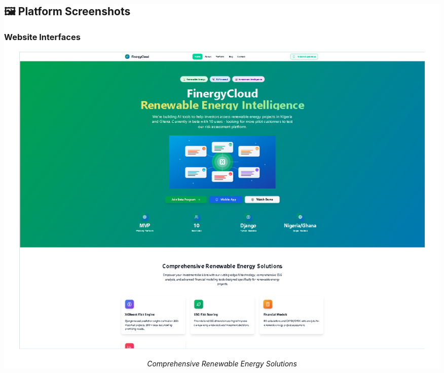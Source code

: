 ## 🖼️ Platform Screenshots

### Website Interfaces  

<div align="center">
  <img src="screenshots/website/home.png" alt="Home" width="800"/>
  <p><em>Comprehensive Renewable Energy Solutions</em></p>
</div>


<div align="center">